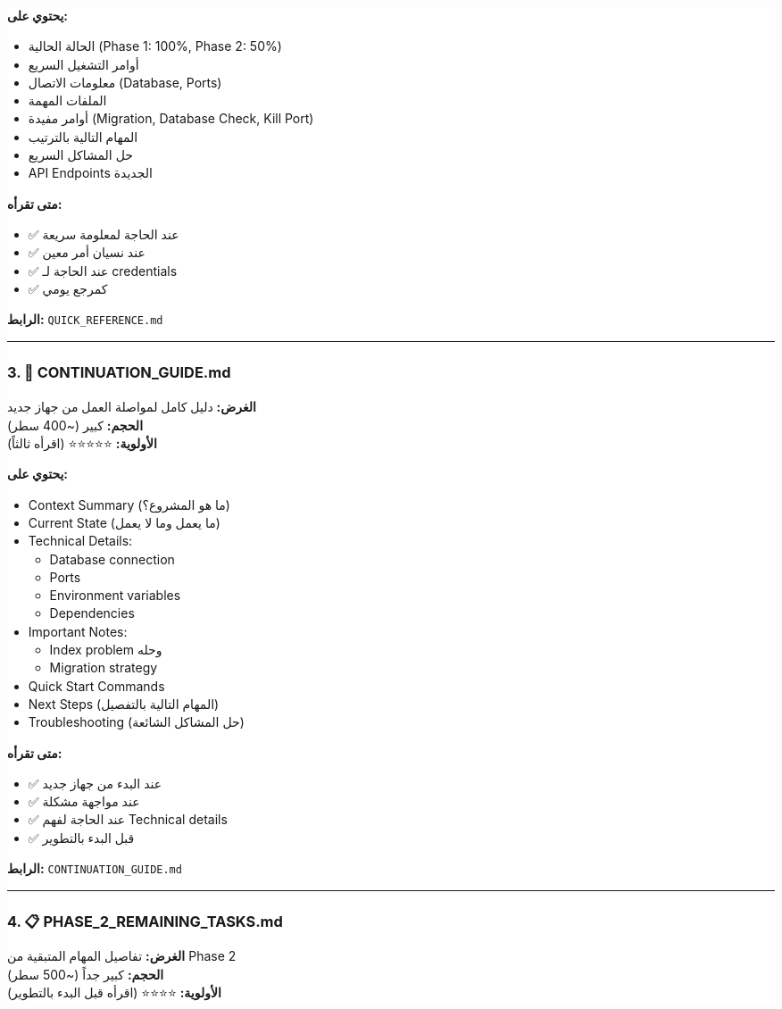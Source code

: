 **يحتوي على:**
- الحالة الحالية (Phase 1: 100%, Phase 2: 50%)
- أوامر التشغيل السريع
- معلومات الاتصال (Database, Ports)
- الملفات المهمة
- أوامر مفيدة (Migration, Database Check, Kill Port)
- المهام التالية بالترتيب
- حل المشاكل السريع
- API Endpoints الجديدة

**متى تقرأه:**
- ✅ عند الحاجة لمعلومة سريعة
- ✅ عند نسيان أمر معين
- ✅ عند الحاجة لـ credentials
- ✅ كمرجع يومي

**الرابط:** `QUICK_REFERENCE.md`

---

### 3. 🚀 CONTINUATION_GUIDE.md
**الغرض:** دليل كامل لمواصلة العمل من جهاز جديد  
**الحجم:** كبير (~400 سطر)  
**الأولوية:** ⭐⭐⭐⭐⭐ (اقرأه ثالثاً)

**يحتوي على:**
- Context Summary (ما هو المشروع؟)
- Current State (ما يعمل وما لا يعمل)
- Technical Details:
  - Database connection
  - Ports
  - Environment variables
  - Dependencies
- Important Notes:
  - Index problem وحله
  - Migration strategy
- Quick Start Commands
- Next Steps (المهام التالية بالتفصيل)
- Troubleshooting (حل المشاكل الشائعة)

**متى تقرأه:**
- ✅ عند البدء من جهاز جديد
- ✅ عند مواجهة مشكلة
- ✅ عند الحاجة لفهم Technical details
- ✅ قبل البدء بالتطوير

**الرابط:** `CONTINUATION_GUIDE.md`

---

### 4. 📋 PHASE_2_REMAINING_TASKS.md
**الغرض:** تفاصيل المهام المتبقية من Phase 2  
**الحجم:** كبير جداً (~500 سطر)  
**الأولوية:** ⭐⭐⭐⭐ (اقرأه قبل البدء بالتطوير)
